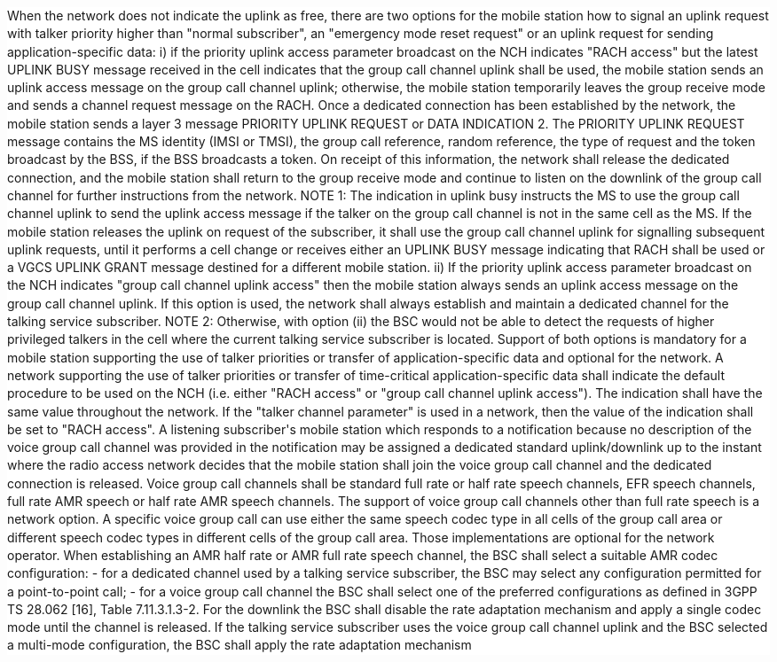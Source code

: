 When the network does not indicate the uplink as free, there are two options
for the mobile station how to signal an uplink request with talker priority
higher than \"normal subscriber\", an \"emergency mode reset request\" or an
uplink request for sending application-specific data:
i) if the priority uplink access parameter broadcast on the NCH indicates
\"RACH access\" but the latest UPLINK BUSY message received in the cell
indicates that the group call channel uplink shall be used, the mobile station
sends an uplink access message on the group call channel uplink; otherwise,
the mobile station temporarily leaves the group receive mode and sends a
channel request message on the RACH. Once a dedicated connection has been
established by the network, the mobile station sends a layer 3 message
PRIORITY UPLINK REQUEST or DATA INDICATION 2. The PRIORITY UPLINK REQUEST
message contains the MS identity (IMSI or TMSI), the group call reference,
random reference, the type of request and the token broadcast by the BSS, if
the BSS broadcasts a token. On receipt of this information, the network shall
release the dedicated connection, and the mobile station shall return to the
group receive mode and continue to listen on the downlink of the group call
channel for further instructions from the network.
NOTE 1: The indication in uplink busy instructs the MS to use the group call
channel uplink to send the uplink access message if the talker on the group
call channel is not in the same cell as the MS.
If the mobile station releases the uplink on request of the subscriber, it
shall use the group call channel uplink for signalling subsequent uplink
requests, until it performs a cell change or receives either an UPLINK BUSY
message indicating that RACH shall be used or a VGCS UPLINK GRANT message
destined for a different mobile station.
ii) If the priority uplink access parameter broadcast on the NCH indicates
\"group call channel uplink access\" then the mobile station always sends an
uplink access message on the group call channel uplink. If this option is
used, the network shall always establish and maintain a dedicated channel for
the talking service subscriber.
NOTE 2: Otherwise, with option (ii) the BSC would not be able to detect the
requests of higher privileged talkers in the cell where the current talking
service subscriber is located.
Support of both options is mandatory for a mobile station supporting the use
of talker priorities or transfer of application-specific data and optional for
the network. A network supporting the use of talker priorities or transfer of
time-critical application-specific data shall indicate the default procedure
to be used on the NCH (i.e. either \"RACH access\" or \"group call channel
uplink access\"). The indication shall have the same value throughout the
network. If the \"talker channel parameter\" is used in a network, then the
value of the indication shall be set to \"RACH access\".
A listening subscriber\'s mobile station which responds to a notification
because no description of the voice group call channel was provided in the
notification may be assigned a dedicated standard uplink/downlink up to the
instant where the radio access network decides that the mobile station shall
join the voice group call channel and the dedicated connection is released.
Voice group call channels shall be standard full rate or half rate speech
channels, EFR speech channels, full rate AMR speech or half rate AMR speech
channels. The support of voice group call channels other than full rate speech
is a network option. A specific voice group call can use either the same
speech codec type in all cells of the group call area or different speech
codec types in different cells of the group call area. Those implementations
are optional for the network operator.
When establishing an AMR half rate or AMR full rate speech channel, the BSC
shall select a suitable AMR codec configuration:
\- for a dedicated channel used by a talking service subscriber, the BSC may
select any configuration permitted for a point-to-point call;
\- for a voice group call channel the BSC shall select one of the preferred
configurations as defined in 3GPP TS 28.062 [16], Table 7.11.3.1.3-2. For the
downlink the BSC shall disable the rate adaptation mechanism and apply a
single codec mode until the channel is released. If the talking service
subscriber uses the voice group call channel uplink and the BSC selected a
multi-mode configuration, the BSC shall apply the rate adaptation mechanism